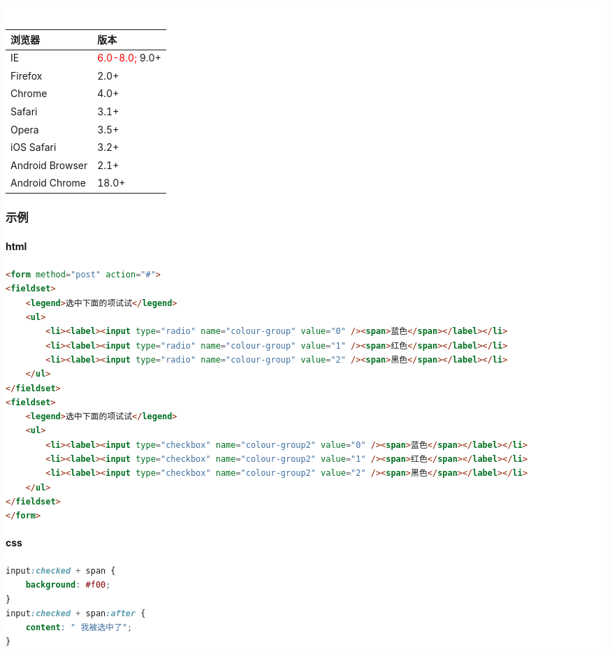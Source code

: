 <br />

|浏览器|版本
|:---|:---|
|IE|<span style="color: red;">6.0-8.0;</span> 9.0+|
|Firefox|2.0+|
|Chrome|4.0+|
|Safari|3.1+|
|Opera|3.5+|
|iOS Safari|3.2+|
|Android Browser|2.1+|
|Android Chrome|18.0+|

### 示例



#### **html**

```html
<form method="post" action="#">
<fieldset>
	<legend>选中下面的项试试</legend>
	<ul>
		<li><label><input type="radio" name="colour-group" value="0" /><span>蓝色</span></label></li>
		<li><label><input type="radio" name="colour-group" value="1" /><span>红色</span></label></li>
		<li><label><input type="radio" name="colour-group" value="2" /><span>黑色</span></label></li>
	</ul>
</fieldset>
<fieldset>
	<legend>选中下面的项试试</legend>
	<ul>
		<li><label><input type="checkbox" name="colour-group2" value="0" /><span>蓝色</span></label></li>
		<li><label><input type="checkbox" name="colour-group2" value="1" /><span>红色</span></label></li>
		<li><label><input type="checkbox" name="colour-group2" value="2" /><span>黑色</span></label></li>
	</ul>
</fieldset>
</form>
```

#### **css**

```css
input:checked + span {
	background: #f00;
}
input:checked + span:after {
	content: " 我被选中了";
}
```
